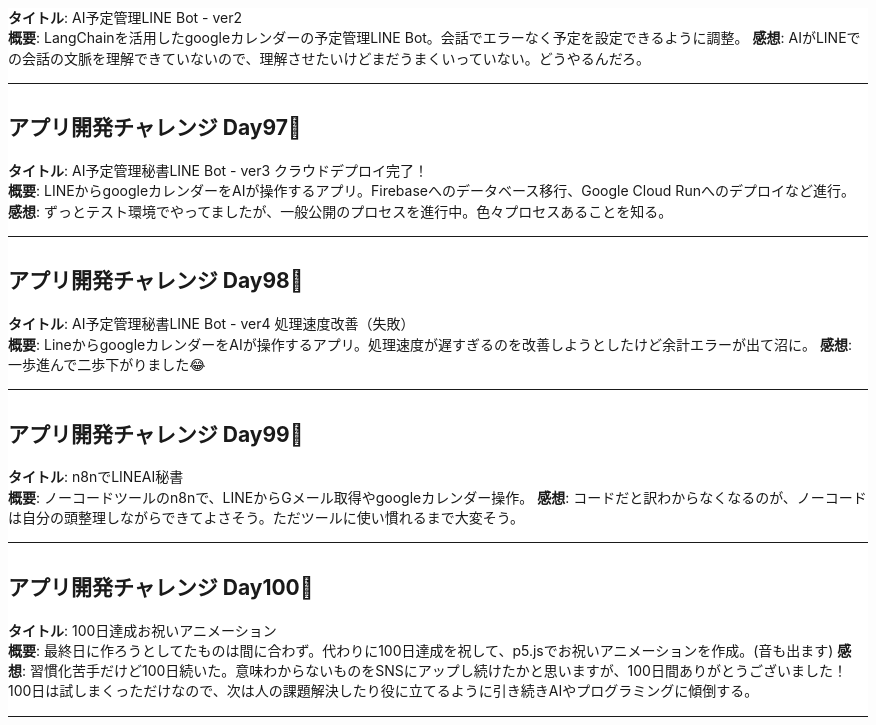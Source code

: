 **タイトル**: AI予定管理LINE Bot - ver2  
**概要**: LangChainを活用したgoogleカレンダーの予定管理LINE Bot。会話でエラーなく予定を設定できるように調整。
**感想**: AIがLINEでの会話の文脈を理解できていないので、理解させたいけどまだうまくいっていない。どうやるんだろ。

---

## アプリ開発チャレンジ Day97🚀

**タイトル**: AI予定管理秘書LINE Bot - ver3 クラウドデプロイ完了！  
**概要**: LINEからgoogleカレンダーをAIが操作するアプリ。Firebaseへのデータベース移行、Google Cloud Runへのデプロイなど進行。
**感想**: ずっとテスト環境でやってましたが、一般公開のプロセスを進行中。色々プロセスあることを知る。

---

## アプリ開発チャレンジ Day98🚀

**タイトル**: AI予定管理秘書LINE Bot - ver4 処理速度改善（失敗）  
**概要**: LineからgoogleカレンダーをAIが操作するアプリ。処理速度が遅すぎるのを改善しようとしたけど余計エラーが出て沼に。
**感想**: 一歩進んで二歩下がりました😂

---

## アプリ開発チャレンジ Day99🚀

**タイトル**: n8nでLINEAI秘書  
**概要**: ノーコードツールのn8nで、LINEからGメール取得やgoogleカレンダー操作。
**感想**: コードだと訳わからなくなるのが、ノーコードは自分の頭整理しながらできてよさそう。ただツールに使い慣れるまで大変そう。

---

## アプリ開発チャレンジ Day100🚀

**タイトル**: 100日達成お祝いアニメーション  
**概要**: 最終日に作ろうとしてたものは間に合わず。代わりに100日達成を祝して、p5.jsでお祝いアニメーションを作成。(音も出ます)
**感想**: 習慣化苦手だけど100日続いた。意味わからないものをSNSにアップし続けたかと思いますが、100日間ありがとうございました！100日は試しまくっただけなので、次は人の課題解決したり役に立てるように引き続きAIやプログラミングに傾倒する。

---
